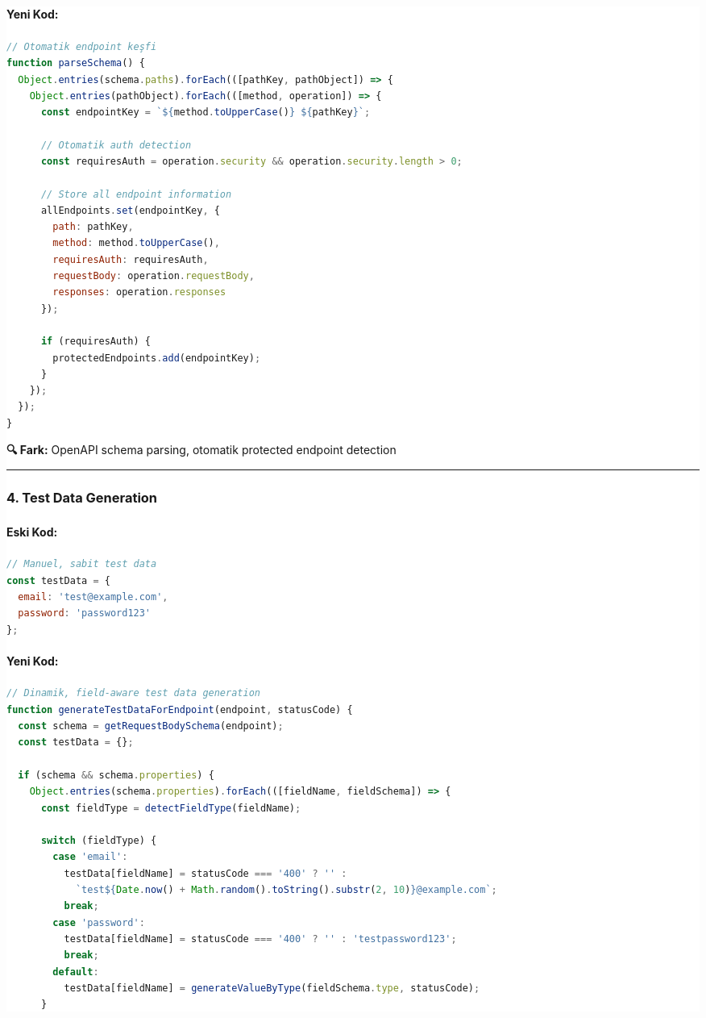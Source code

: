 #### Yeni Kod:
```javascript
// Otomatik endpoint keşfi
function parseSchema() {
  Object.entries(schema.paths).forEach(([pathKey, pathObject]) => {
    Object.entries(pathObject).forEach(([method, operation]) => {
      const endpointKey = `${method.toUpperCase()} ${pathKey}`;
      
      // Otomatik auth detection
      const requiresAuth = operation.security && operation.security.length > 0;
      
      // Store all endpoint information
      allEndpoints.set(endpointKey, {
        path: pathKey,
        method: method.toUpperCase(),
        requiresAuth: requiresAuth,
        requestBody: operation.requestBody,
        responses: operation.responses
      });
      
      if (requiresAuth) {
        protectedEndpoints.add(endpointKey);
      }
    });
  });
}
```

**🔍 Fark:** OpenAPI schema parsing, otomatik protected endpoint detection

---

### **4. Test Data Generation**

#### Eski Kod:
```javascript
// Manuel, sabit test data
const testData = {
  email: 'test@example.com',
  password: 'password123'
};
```

#### Yeni Kod:
```javascript
// Dinamik, field-aware test data generation
function generateTestDataForEndpoint(endpoint, statusCode) {
  const schema = getRequestBodySchema(endpoint);
  const testData = {};
  
  if (schema && schema.properties) {
    Object.entries(schema.properties).forEach(([fieldName, fieldSchema]) => {
      const fieldType = detectFieldType(fieldName);
      
      switch (fieldType) {
        case 'email':
          testData[fieldName] = statusCode === '400' ? '' : 
            `test${Date.now() + Math.random().toString().substr(2, 10)}@example.com`;
          break;
        case 'password':
          testData[fieldName] = statusCode === '400' ? '' : 'testpassword123';
          break;
        default:
          testData[fieldName] = generateValueByType(fieldSchema.type, statusCode);
      }
```